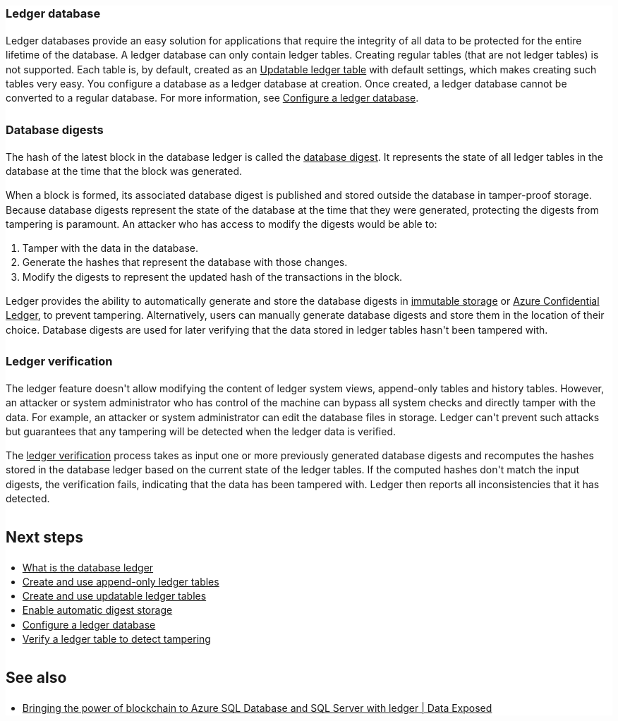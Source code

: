 ### Ledger database

Ledger databases provide an easy solution for applications that require the integrity of all data to be protected for the entire lifetime of the database. A ledger database can only contain ledger tables. Creating regular tables (that are not ledger tables) is not supported. Each table is, by default, created as an [Updatable ledger table](ledger-updatable-ledger-tables.md) with default settings, which makes creating such tables very easy. You configure a database as a ledger database at creation. Once created, a ledger database cannot be converted to a regular database. For more information, see [Configure a ledger database](ledger-how-to-configure-ledger-database.md).

### Database digests

The hash of the latest block in the database ledger is called the [database digest](ledger-digest-management.md). It represents the state of all ledger tables in the database at the time that the block was generated.

When a block is formed, its associated database digest is published and stored outside the database in tamper-proof storage. Because database digests represent the state of the database at the time that they were generated, protecting the digests from tampering is paramount. An attacker who has access to modify the digests would be able to:

1. Tamper with the data in the database.
2. Generate the hashes that represent the database with those changes.
3. Modify the digests to represent the updated hash of the transactions in the block.

Ledger provides the ability to automatically generate and store the database digests in [immutable storage](/azure/storage/blobs/immutable-storage-overview) or [Azure Confidential Ledger](/azure/confidential-ledger/index), to prevent tampering. Alternatively, users can manually generate database digests and store them in the location of their choice. Database digests are used for later verifying that the data stored in ledger tables hasn't been tampered with.

### Ledger verification

The ledger feature doesn't allow modifying the content of ledger system views, append-only tables and history tables. However, an attacker or system administrator who has control of the machine can bypass all system checks and directly tamper with the data. For example, an attacker or system administrator can edit the database files in storage. Ledger can't prevent such attacks but guarantees that any tampering will be detected when the ledger data is verified.

The [ledger verification](ledger-database-verification.md) process takes as input one or more previously generated database digests and recomputes the hashes stored in the database ledger based on the current state of the ledger tables. If the computed hashes don't match the input digests, the verification fails, indicating that the data has been tampered with. Ledger then reports all inconsistencies that it has detected.

## Next steps

- [What is the database ledger](ledger-database-ledger.md)
- [Create and use append-only ledger tables](ledger-how-to-append-only-ledger-tables.md)
- [Create and use updatable ledger tables](ledger-how-to-updatable-ledger-tables.md)
- [Enable automatic digest storage](ledger-how-to-enable-automatic-digest-storage.md)
- [Configure a ledger database](ledger-how-to-configure-ledger-database.md)
- [Verify a ledger table to detect tampering](ledger-verify-database.md)

## See also

- [Bringing the power of blockchain to Azure SQL Database and SQL Server with ledger | Data Exposed](/shows/data-exposed/bringing-the-power-of-blockchain-to-azure-sql-database-and-sql-server-with-ledger-data-exposed)
